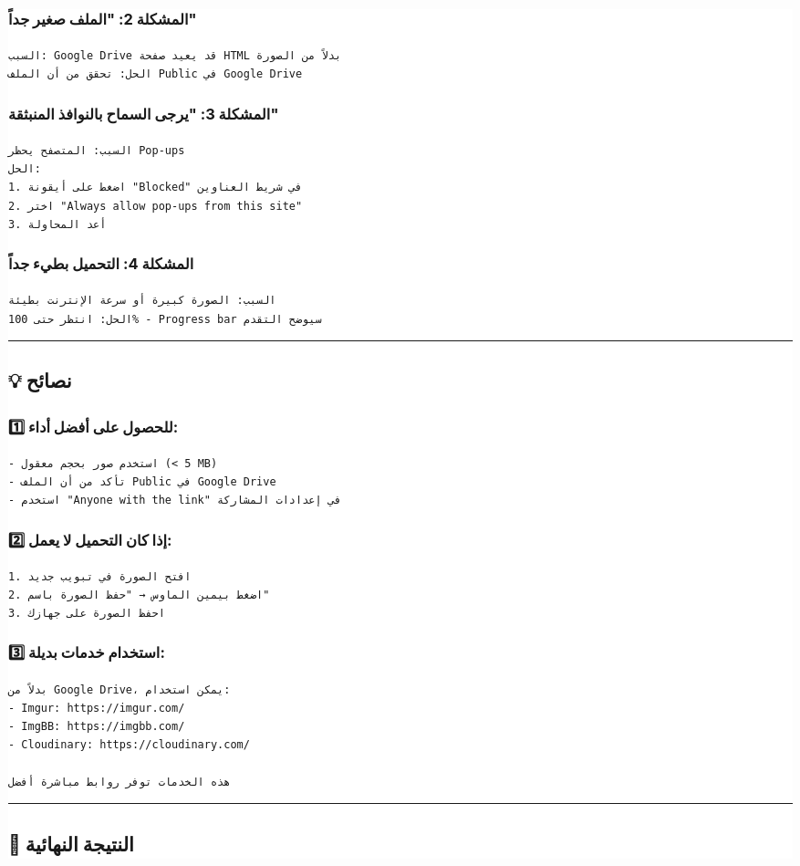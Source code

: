 ### المشكلة 2: "الملف صغير جداً"
```
السبب: Google Drive قد يعيد صفحة HTML بدلاً من الصورة
الحل: تحقق من أن الملف Public في Google Drive
```

### المشكلة 3: "يرجى السماح بالنوافذ المنبثقة"
```
السبب: المتصفح يحظر Pop-ups
الحل:
1. اضغط على أيقونة "Blocked" في شريط العناوين
2. اختر "Always allow pop-ups from this site"
3. أعد المحاولة
```

### المشكلة 4: التحميل بطيء جداً
```
السبب: الصورة كبيرة أو سرعة الإنترنت بطيئة
الحل: انتظر حتى 100% - Progress bar سيوضح التقدم
```

---

## 💡 نصائح

### 1️⃣ **للحصول على أفضل أداء:**
```
- استخدم صور بحجم معقول (< 5 MB)
- تأكد من أن الملف Public في Google Drive
- استخدم "Anyone with the link" في إعدادات المشاركة
```

### 2️⃣ **إذا كان التحميل لا يعمل:**
```
1. افتح الصورة في تبويب جديد
2. اضغط بيمين الماوس → "حفظ الصورة باسم"
3. احفظ الصورة على جهازك
```

### 3️⃣ **استخدام خدمات بديلة:**
```
بدلاً من Google Drive، يمكن استخدام:
- Imgur: https://imgur.com/
- ImgBB: https://imgbb.com/
- Cloudinary: https://cloudinary.com/

هذه الخدمات توفر روابط مباشرة أفضل
```

---

## 🎯 النتيجة النهائية
